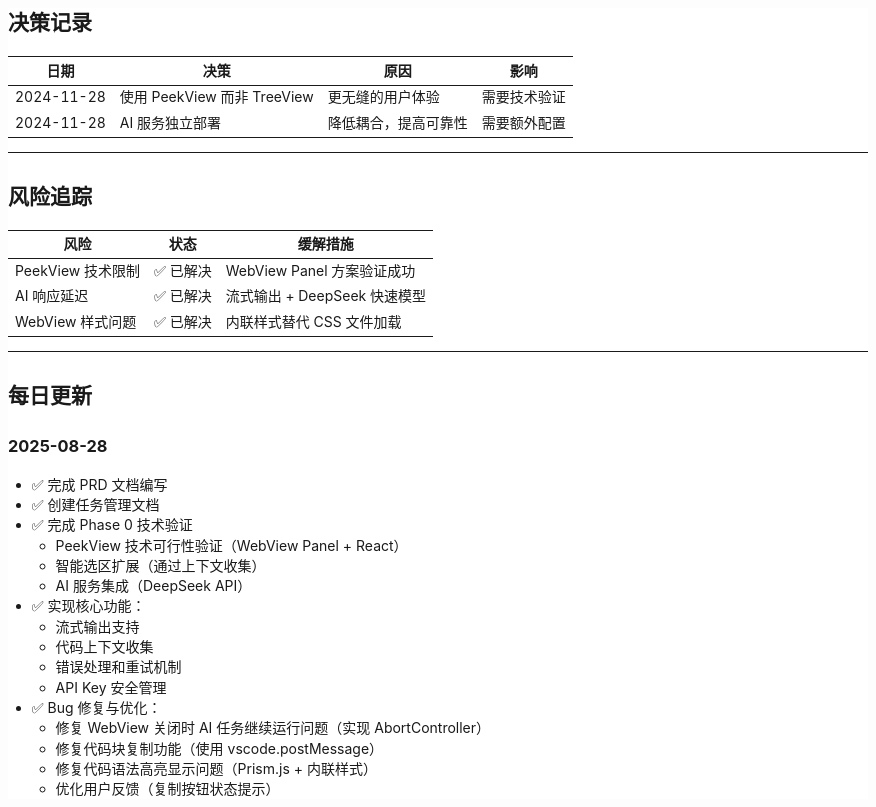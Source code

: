 
## 决策记录

| 日期 | 决策 | 原因 | 影响 |
|------|------|------|------|
| 2024-11-28 | 使用 PeekView 而非 TreeView | 更无缝的用户体验 | 需要技术验证 |
| 2024-11-28 | AI 服务独立部署 | 降低耦合，提高可靠性 | 需要额外配置 |

---

## 风险追踪

| 风险 | 状态 | 缓解措施 |
|------|------|----------|
| PeekView 技术限制 | ✅ 已解决 | WebView Panel 方案验证成功 |
| AI 响应延迟 | ✅ 已解决 | 流式输出 + DeepSeek 快速模型 |
| WebView 样式问题 | ✅ 已解决 | 内联样式替代 CSS 文件加载 |

---

## 每日更新

### 2025-08-28
- ✅ 完成 PRD 文档编写
- ✅ 创建任务管理文档
- ✅ 完成 Phase 0 技术验证
  - PeekView 技术可行性验证（WebView Panel + React）
  - 智能选区扩展（通过上下文收集）
  - AI 服务集成（DeepSeek API）
- ✅ 实现核心功能：
  - 流式输出支持
  - 代码上下文收集
  - 错误处理和重试机制
  - API Key 安全管理
- ✅ Bug 修复与优化：
  - 修复 WebView 关闭时 AI 任务继续运行问题（实现 AbortController）
  - 修复代码块复制功能（使用 vscode.postMessage）
  - 修复代码语法高亮显示问题（Prism.js + 内联样式）
  - 优化用户反馈（复制按钮状态提示）